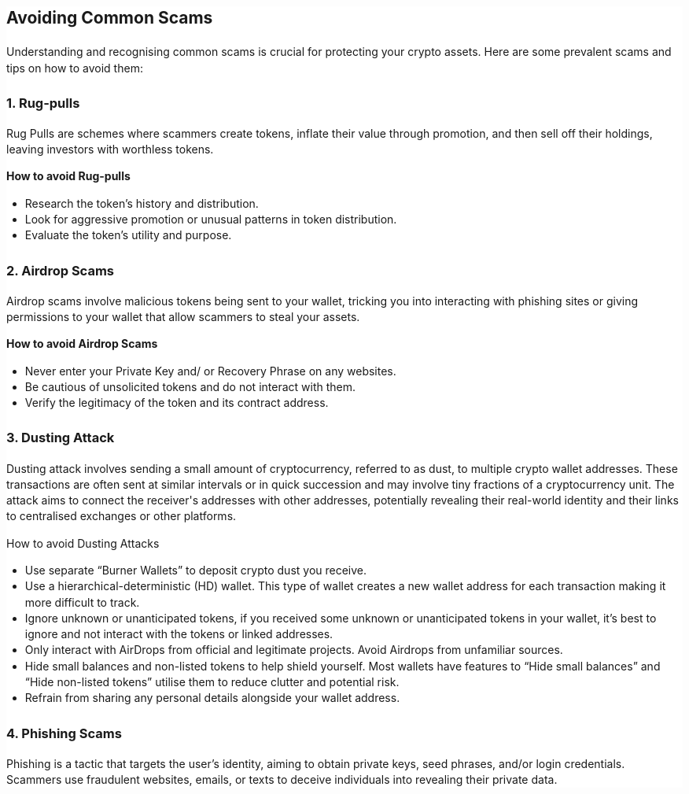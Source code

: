## Avoiding Common Scams

Understanding and recognising common scams is crucial for protecting your crypto assets. Here are some prevalent scams and tips on how to avoid them:

### **1. Rug-pulls**

Rug Pulls are schemes where scammers create tokens, inflate their value through promotion, and then sell off their holdings, leaving investors with worthless tokens.

**How to avoid Rug-pulls**

* Research the token’s history and distribution.
* Look for aggressive promotion or unusual patterns in token distribution.
* Evaluate the token’s utility and purpose.

### **2. Airdrop Scams**

Airdrop scams involve malicious tokens being sent to your wallet, tricking you into interacting with phishing sites or giving permissions to your wallet that allow scammers to steal your assets.

**How to avoid Airdrop Scams**

* Never enter your Private Key and/ or Recovery Phrase on any websites.
* Be cautious of unsolicited tokens and do not interact with them.
* Verify the legitimacy of the token and its contract address.

### **3. Dusting Attack**

Dusting attack involves sending a small amount of cryptocurrency, referred to as dust, to multiple crypto wallet addresses. These transactions are often sent at similar intervals or in quick succession and may involve tiny fractions of a cryptocurrency unit. The attack aims to connect the receiver's addresses with other addresses, potentially revealing their real-world identity and their links to centralised exchanges or other platforms.

How to avoid Dusting Attacks

* Use separate “Burner Wallets” to deposit crypto dust you receive.
* Use a hierarchical-deterministic (HD) wallet. This type of wallet creates a new wallet address for each transaction making it more difficult to track.
* Ignore unknown or unanticipated tokens, if you received some unknown or unanticipated tokens in your wallet, it’s best to ignore and not interact with the tokens or linked addresses.&#x20;
* Only interact with AirDrops from official and legitimate projects. Avoid Airdrops from unfamiliar sources.&#x20;
* Hide small balances and non-listed tokens to help shield yourself. Most wallets have features to “Hide small balances” and “Hide non-listed tokens” utilise them to reduce clutter and potential risk.
* Refrain from sharing any personal details alongside your wallet address.

### **4. Phishing Scams**

Phishing is a tactic that targets the user’s identity, aiming to obtain private keys, seed phrases, and/or login credentials. Scammers use fraudulent websites, emails, or texts to deceive individuals into revealing their private data.

